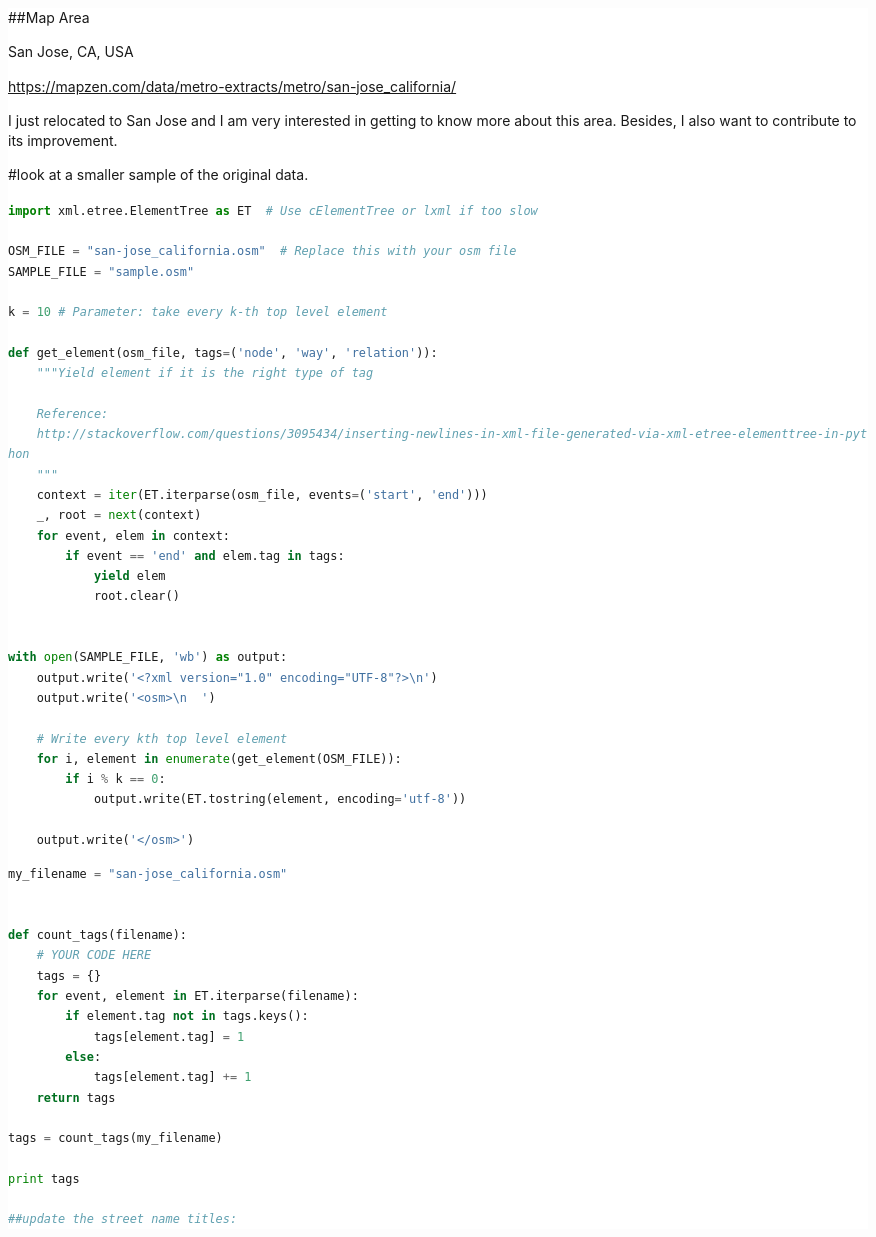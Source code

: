 
##Map Area

San Jose, CA, USA

https://mapzen.com/data/metro-extracts/metro/san-jose_california/

I just relocated to San Jose and I am very interested in getting to know more about this area. Besides, I also want to contribute to its improvement.

#look at a smaller sample of the original data.


```python
import xml.etree.ElementTree as ET  # Use cElementTree or lxml if too slow

OSM_FILE = "san-jose_california.osm"  # Replace this with your osm file
SAMPLE_FILE = "sample.osm"

k = 10 # Parameter: take every k-th top level element

def get_element(osm_file, tags=('node', 'way', 'relation')):
    """Yield element if it is the right type of tag

    Reference:
    http://stackoverflow.com/questions/3095434/inserting-newlines-in-xml-file-generated-via-xml-etree-elementtree-in-python
    """
    context = iter(ET.iterparse(osm_file, events=('start', 'end')))
    _, root = next(context)
    for event, elem in context:
        if event == 'end' and elem.tag in tags:
            yield elem
            root.clear()


with open(SAMPLE_FILE, 'wb') as output:
    output.write('<?xml version="1.0" encoding="UTF-8"?>\n')
    output.write('<osm>\n  ')

    # Write every kth top level element
    for i, element in enumerate(get_element(OSM_FILE)):
        if i % k == 0:
            output.write(ET.tostring(element, encoding='utf-8'))

    output.write('</osm>')
```


```python
my_filename = "san-jose_california.osm"


def count_tags(filename):
    # YOUR CODE HERE
    tags = {}
    for event, element in ET.iterparse(filename):
        if element.tag not in tags.keys():
            tags[element.tag] = 1
        else:
            tags[element.tag] += 1
    return tags

tags = count_tags(my_filename)

print tags

##update the street name titles:
```